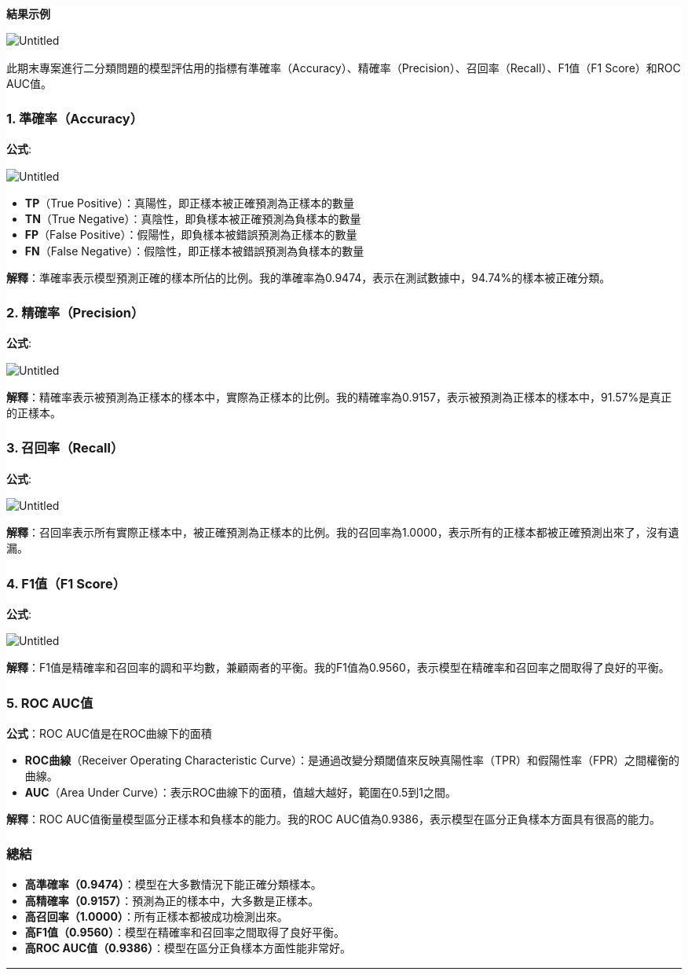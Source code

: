**結果示例**

![Untitled](Readme_img/Stack%20Overflow%20Tag%20Network%20Analysis%2036a2eef368dd4661b694676383f1fc3f/Untitled%2012.png)

此期末專案進行二分類問題的模型評估用的指標有準確率（Accuracy）、精確率（Precision）、召回率（Recall）、F1值（F1 Score）和ROC AUC值。

### 1. 準確率（Accuracy）

**公式**: 

![Untitled](Readme_img/Stack%20Overflow%20Tag%20Network%20Analysis%2036a2eef368dd4661b694676383f1fc3f/Untitled%2013.png)

- **TP**（True Positive）：真陽性，即正樣本被正確預測為正樣本的數量
- **TN**（True Negative）：真陰性，即負樣本被正確預測為負樣本的數量
- **FP**（False Positive）：假陽性，即負樣本被錯誤預測為正樣本的數量
- **FN**（False Negative）：假陰性，即正樣本被錯誤預測為負樣本的數量

**解釋**：準確率表示模型預測正確的樣本所佔的比例。我的準確率為0.9474，表示在測試數據中，94.74%的樣本被正確分類。

### 2. 精確率（Precision）

**公式**: 

![Untitled](Readme_img/Stack%20Overflow%20Tag%20Network%20Analysis%2036a2eef368dd4661b694676383f1fc3f/Untitled%2014.png)

**解釋**：精確率表示被預測為正樣本的樣本中，實際為正樣本的比例。我的精確率為0.9157，表示被預測為正樣本的樣本中，91.57%是真正的正樣本。

### 3. 召回率（Recall）

**公式**: 

![Untitled](Readme_img/Stack%20Overflow%20Tag%20Network%20Analysis%2036a2eef368dd4661b694676383f1fc3f/Untitled%2015.png)

**解釋**：召回率表示所有實際正樣本中，被正確預測為正樣本的比例。我的召回率為1.0000，表示所有的正樣本都被正確預測出來了，沒有遺漏。

### 4. F1值（F1 Score）

**公式**: 

![Untitled](Readme_img/Stack%20Overflow%20Tag%20Network%20Analysis%2036a2eef368dd4661b694676383f1fc3f/Untitled%2016.png)

**解釋**：F1值是精確率和召回率的調和平均數，兼顧兩者的平衡。我的F1值為0.9560，表示模型在精確率和召回率之間取得了良好的平衡。

### 5. ROC AUC值

**公式**：ROC AUC值是在ROC曲線下的面積

- **ROC曲線**（Receiver Operating Characteristic Curve）：是通過改變分類閾值來反映真陽性率（TPR）和假陽性率（FPR）之間權衡的曲線。
- **AUC**（Area Under Curve）：表示ROC曲線下的面積，值越大越好，範圍在0.5到1之間。

**解釋**：ROC AUC值衡量模型區分正樣本和負樣本的能力。我的ROC AUC值為0.9386，表示模型在區分正負樣本方面具有很高的能力。

### 總結

- **高準確率（0.9474）**：模型在大多數情況下能正確分類樣本。
- **高精確率（0.9157）**：預測為正的樣本中，大多數是正樣本。
- **高召回率（1.0000）**：所有正樣本都被成功檢測出來。
- **高F1值（0.9560）**：模型在精確率和召回率之間取得了良好平衡。
- **高ROC AUC值（0.9386）**：模型在區分正負樣本方面性能非常好。

---